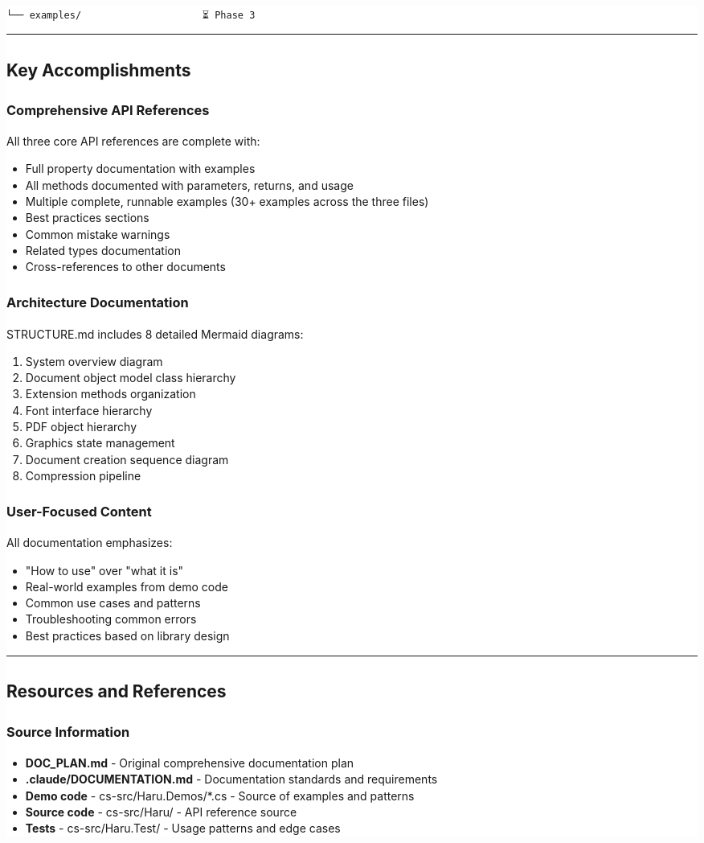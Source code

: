```
└── examples/                     ⏳ Phase 3
```

---

## Key Accomplishments

### Comprehensive API References

All three core API references are complete with:
- Full property documentation with examples
- All methods documented with parameters, returns, and usage
- Multiple complete, runnable examples (30+ examples across the three files)
- Best practices sections
- Common mistake warnings
- Related types documentation
- Cross-references to other documents

### Architecture Documentation

STRUCTURE.md includes 8 detailed Mermaid diagrams:
1. System overview diagram
2. Document object model class hierarchy
3. Extension methods organization
4. Font interface hierarchy
5. PDF object hierarchy
6. Graphics state management
7. Document creation sequence diagram
8. Compression pipeline

### User-Focused Content

All documentation emphasizes:
- "How to use" over "what it is"
- Real-world examples from demo code
- Common use cases and patterns
- Troubleshooting common errors
- Best practices based on library design

---

## Resources and References

### Source Information

- **DOC_PLAN.md** - Original comprehensive documentation plan
- **.claude/DOCUMENTATION.md** - Documentation standards and requirements
- **Demo code** - cs-src/Haru.Demos/*.cs - Source of examples and patterns
- **Source code** - cs-src/Haru/ - API reference source
- **Tests** - cs-src/Haru.Test/ - Usage patterns and edge cases
